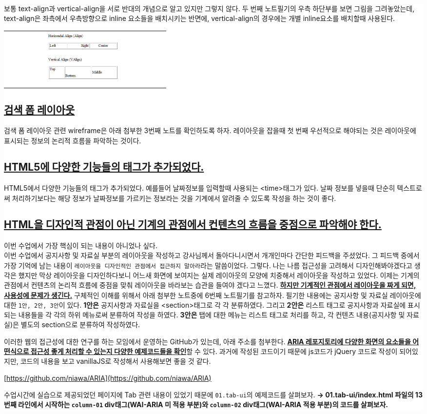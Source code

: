 보통 text-align과 vertical-align을 서로 반대의 개념으로 알고 있지만 그렇지 않다. 두 번째 노트필기의 우측 하단부를 보면 그림을 그려놓았는데, text-align은 좌측에서 우측방향으로 inline 요소들을 배치시키는 반면에, vertical-align의 경우에는 개별 inline요소를 배치할때 사용된다.

<table>
  <tr>
    <td align="center">
      <img src="/images/post_images/210226_vertical-align-img.png" alt="vertical align img" width="50%" />
    </td>
  </tr>
</table>

## <ins><b>검색 폼 레이아웃</b></ins>

검색 폼 레이아웃 관련 wireframe은 아래 첨부한 3번째 노트를 확인하도록 하자. 레이아웃을 잡을때 첫 번째 우선적으로 해야되는 것은 레이아웃에 표시되는 정보의 논리적 흐름을 파악하는 것이다.

## <ins><b>HTML5에 다양한 기능들의 태그가 추가되었다.</b></ins>

HTML5에서 다양한 기능들의 태그가 추가되었다. 예를들어 날짜정보를 입력할때 사용되는 \<time>태그가 있다. 날짜 정보를 넣을때 단순히 텍스트로써 처리하기보다는 해당 정보가 날짜정보를 가르키는 정보라는 것을 기계에서 알려줄 수 있도록 작성을 하는 것이 좋다.

## <ins><b>HTML을 디자인적 관점이 아닌 기계의 관점에서 컨텐츠의 흐름을 중점으로 파악해야 한다.</b></ins>

이번 수업에서 가장 핵심이 되는 내용이 아니었나 싶다.<br/> 이번 수업에서 공지사항 및 자료실 부분의 레이아웃을 작성하고 강사님께서 돌아다니시면서 개개인마다 간단한 피드백을 주셨었다. 그 피드백 중에서 가장 기억에 남는 내용이 `레이아웃을 디자인적인 관점에서 접근하지 말아라`라는 말씀이었다. 그렇다. 나는 나름 접근성을 고려해서 디자인해봐야겠다고 생각은 했지만 막상 레이아웃을 디자인하다보니 어느새 화면에 보여지는 실제 레이아웃의 모양에 치중해서 레이아웃을 작성하고 있었다.
이제는 기계의 관점에서 컨텐츠의 논리적 흐름에 중점을 맞춰 레이아웃을 바라보는 습관을 들여야 겠다고 느꼈다.
<ins><b>하지만 기계적인 관점에서 레이아웃을 짜게 되면, 사용성에 문제가 생긴다.</b></ins> 구체적인 이해를 위해서 아래 첨부한 노트중에 6번째 노트필기를 참고하자. 필기한 내용에는 공지사항 및 자료실 레이아웃에 대한 `1안, 2안, 3안`이 있다.
**1안은** 공지사항과 자료실을 \<section>태그로 각 각 분류하였다. 그리고 **2안은** 리스트 태그로 공지사항과 자료실에 표시되는 내용들을 각 각의 하위 메뉴로써 분류하여 작성을 하였다. **3안은** 탭에 대한 메뉴는 리스트 태그로 처리를 하고, 각 컨텐츠 내용(공지사항 및 자료실)은 별도의 section으로 분류하여 작성하였다.

이러한 웹의 접근성에 대한 연구를 하는 모임에서 운영하는 GitHub가 있는데, 아래 주소를 첨부한다. <ins><b>ARIA 레포지토리에 다양한 화면의 요소들을 어떤식으로 접근성 좋게 처리할 수 있는지 다양한 예제코드들을 확인</b></ins>할 수 있다. 과거에 작성된 코드이기 때문에 js코드가 jQuery 코드로 작성이 되어있지만, 코드의 내용을 보고 vanillaJS로 작성해서 사용해보면 좋을 것 같다.

[https://github.com/niawa/ARIA](https://github.com/niawa/ARIA)

수업시간에 실습으로 제공되었던 페이지에 Tab 관련 내용이 있었기 때문에 `01.tab-ui`의 예제코드를 살펴보자.
**→ 01.tab-ui/index.html 파일의 13번째 라인에서 시작하는 `column-01` div태그(WAI-ARIA 미 적용 부분)와 `column-02` div태그(WAI-ARIA 적용 부분)의 코드를 살펴보자.**
